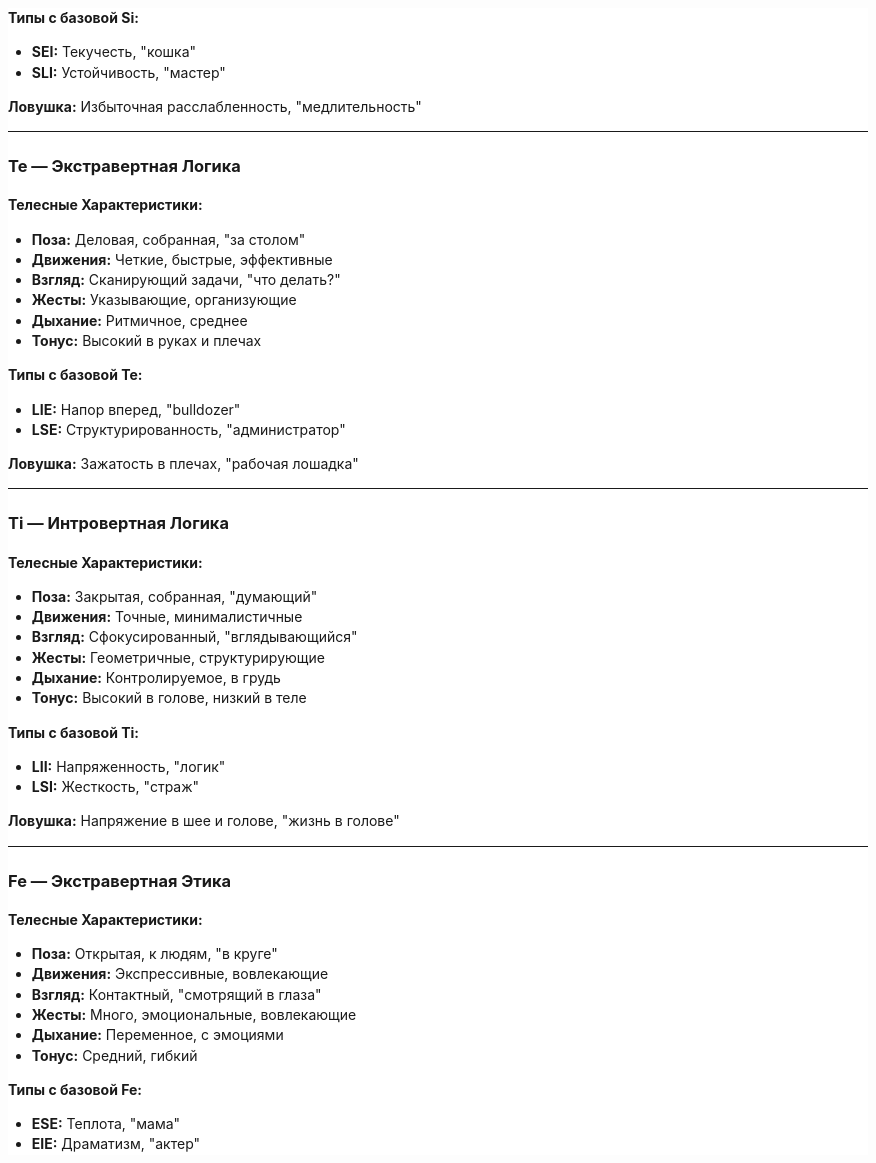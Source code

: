 **Типы с базовой Si:**
- **SEI:** Текучесть, "кошка"
- **SLI:** Устойчивость, "мастер"

**Ловушка:** Избыточная расслабленность, "медлительность"

---

### Te — Экстравертная Логика

**Телесные Характеристики:**
- **Поза:** Деловая, собранная, "за столом"
- **Движения:** Четкие, быстрые, эффективные
- **Взгляд:** Сканирующий задачи, "что делать?"
- **Жесты:** Указывающие, организующие
- **Дыхание:** Ритмичное, среднее
- **Тонус:** Высокий в руках и плечах

**Типы с базовой Te:**
- **LIE:** Напор вперед, "bulldozer"
- **LSE:** Структурированность, "администратор"

**Ловушка:** Зажатость в плечах, "рабочая лошадка"

---

### Ti — Интровертная Логика

**Телесные Характеристики:**
- **Поза:** Закрытая, собранная, "думающий"
- **Движения:** Точные, минималистичные
- **Взгляд:** Сфокусированный, "вглядывающийся"
- **Жесты:** Геометричные, структурирующие
- **Дыхание:** Контролируемое, в грудь
- **Тонус:** Высокий в голове, низкий в теле

**Типы с базовой Ti:**
- **LII:** Напряженность, "логик"
- **LSI:** Жесткость, "страж"

**Ловушка:** Напряжение в шее и голове, "жизнь в голове"

---

### Fe — Экстравертная Этика

**Телесные Характеристики:**
- **Поза:** Открытая, к людям, "в круге"
- **Движения:** Экспрессивные, вовлекающие
- **Взгляд:** Контактный, "смотрящий в глаза"
- **Жесты:** Много, эмоциональные, вовлекающие
- **Дыхание:** Переменное, с эмоциями
- **Тонус:** Средний, гибкий

**Типы с базовой Fe:**
- **ESE:** Теплота, "мама"
- **EIE:** Драматизм, "актер"
